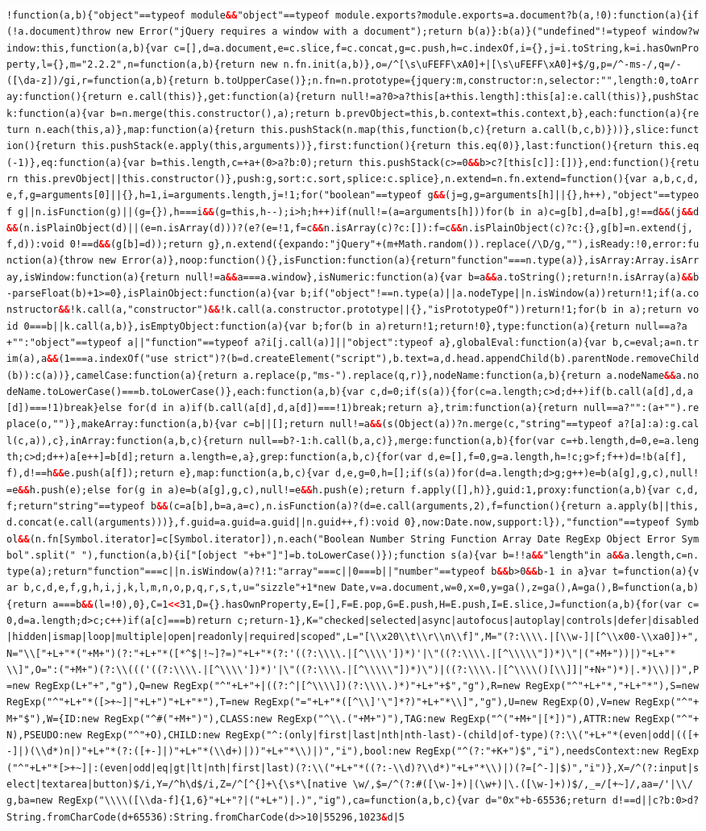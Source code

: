 ```html
!function(a,b){"object"==typeof module&&"object"==typeof module.exports?module.exports=a.document?b(a,!0):function(a){if(!a.document)throw new Error("jQuery requires a window with a document");return b(a)}:b(a)}("undefined"!=typeof window?window:this,function(a,b){var c=[],d=a.document,e=c.slice,f=c.concat,g=c.push,h=c.indexOf,i={},j=i.toString,k=i.hasOwnProperty,l={},m="2.2.2",n=function(a,b){return new n.fn.init(a,b)},o=/^[\s\uFEFF\xA0]+|[\s\uFEFF\xA0]+$/g,p=/^-ms-/,q=/-([\da-z])/gi,r=function(a,b){return b.toUpperCase()};n.fn=n.prototype={jquery:m,constructor:n,selector:"",length:0,toArray:function(){return e.call(this)},get:function(a){return null!=a?0>a?this[a+this.length]:this[a]:e.call(this)},pushStack:function(a){var b=n.merge(this.constructor(),a);return b.prevObject=this,b.context=this.context,b},each:function(a){return n.each(this,a)},map:function(a){return this.pushStack(n.map(this,function(b,c){return a.call(b,c,b)}))},slice:function(){return this.pushStack(e.apply(this,arguments))},first:function(){return this.eq(0)},last:function(){return this.eq(-1)},eq:function(a){var b=this.length,c=+a+(0>a?b:0);return this.pushStack(c>=0&&b>c?[this[c]]:[])},end:function(){return this.prevObject||this.constructor()},push:g,sort:c.sort,splice:c.splice},n.extend=n.fn.extend=function(){var a,b,c,d,e,f,g=arguments[0]||{},h=1,i=arguments.length,j=!1;for("boolean"==typeof g&&(j=g,g=arguments[h]||{},h++),"object"==typeof g||n.isFunction(g)||(g={}),h===i&&(g=this,h--);i>h;h++)if(null!=(a=arguments[h]))for(b in a)c=g[b],d=a[b],g!==d&&(j&&d&&(n.isPlainObject(d)||(e=n.isArray(d)))?(e?(e=!1,f=c&&n.isArray(c)?c:[]):f=c&&n.isPlainObject(c)?c:{},g[b]=n.extend(j,f,d)):void 0!==d&&(g[b]=d));return g},n.extend({expando:"jQuery"+(m+Math.random()).replace(/\D/g,""),isReady:!0,error:function(a){throw new Error(a)},noop:function(){},isFunction:function(a){return"function"===n.type(a)},isArray:Array.isArray,isWindow:function(a){return null!=a&&a===a.window},isNumeric:function(a){var b=a&&a.toString();return!n.isArray(a)&&b-parseFloat(b)+1>=0},isPlainObject:function(a){var b;if("object"!==n.type(a)||a.nodeType||n.isWindow(a))return!1;if(a.constructor&&!k.call(a,"constructor")&&!k.call(a.constructor.prototype||{},"isPrototypeOf"))return!1;for(b in a);return void 0===b||k.call(a,b)},isEmptyObject:function(a){var b;for(b in a)return!1;return!0},type:function(a){return null==a?a+"":"object"==typeof a||"function"==typeof a?i[j.call(a)]||"object":typeof a},globalEval:function(a){var b,c=eval;a=n.trim(a),a&&(1===a.indexOf("use strict")?(b=d.createElement("script"),b.text=a,d.head.appendChild(b).parentNode.removeChild(b)):c(a))},camelCase:function(a){return a.replace(p,"ms-").replace(q,r)},nodeName:function(a,b){return a.nodeName&&a.nodeName.toLowerCase()===b.toLowerCase()},each:function(a,b){var c,d=0;if(s(a)){for(c=a.length;c>d;d++)if(b.call(a[d],d,a[d])===!1)break}else for(d in a)if(b.call(a[d],d,a[d])===!1)break;return a},trim:function(a){return null==a?"":(a+"").replace(o,"")},makeArray:function(a,b){var c=b||[];return null!=a&&(s(Object(a))?n.merge(c,"string"==typeof a?[a]:a):g.call(c,a)),c},inArray:function(a,b,c){return null==b?-1:h.call(b,a,c)},merge:function(a,b){for(var c=+b.length,d=0,e=a.length;c>d;d++)a[e++]=b[d];return a.length=e,a},grep:function(a,b,c){for(var d,e=[],f=0,g=a.length,h=!c;g>f;f++)d=!b(a[f],f),d!==h&&e.push(a[f]);return e},map:function(a,b,c){var d,e,g=0,h=[];if(s(a))for(d=a.length;d>g;g++)e=b(a[g],g,c),null!=e&&h.push(e);else for(g in a)e=b(a[g],g,c),null!=e&&h.push(e);return f.apply([],h)},guid:1,proxy:function(a,b){var c,d,f;return"string"==typeof b&&(c=a[b],b=a,a=c),n.isFunction(a)?(d=e.call(arguments,2),f=function(){return a.apply(b||this,d.concat(e.call(arguments)))},f.guid=a.guid=a.guid||n.guid++,f):void 0},now:Date.now,support:l}),"function"==typeof Symbol&&(n.fn[Symbol.iterator]=c[Symbol.iterator]),n.each("Boolean Number String Function Array Date RegExp Object Error Symbol".split(" "),function(a,b){i["[object "+b+"]"]=b.toLowerCase()});function s(a){var b=!!a&&"length"in a&&a.length,c=n.type(a);return"function"===c||n.isWindow(a)?!1:"array"===c||0===b||"number"==typeof b&&b>0&&b-1 in a}var t=function(a){var b,c,d,e,f,g,h,i,j,k,l,m,n,o,p,q,r,s,t,u="sizzle"+1*new Date,v=a.document,w=0,x=0,y=ga(),z=ga(),A=ga(),B=function(a,b){return a===b&&(l=!0),0},C=1<<31,D={}.hasOwnProperty,E=[],F=E.pop,G=E.push,H=E.push,I=E.slice,J=function(a,b){for(var c=0,d=a.length;d>c;c++)if(a[c]===b)return c;return-1},K="checked|selected|async|autofocus|autoplay|controls|defer|disabled|hidden|ismap|loop|multiple|open|readonly|required|scoped",L="[\\x20\\t\\r\\n\\f]",M="(?:\\\\.|[\\w-]|[^\\x00-\\xa0])+",N="\\["+L+"*("+M+")(?:"+L+"*([*^$|!~]?=)"+L+"*(?:'((?:\\\\.|[^\\\\'])*)'|\"((?:\\\\.|[^\\\\\"])*)\"|("+M+"))|)"+L+"*\\]",O=":("+M+")(?:\\((('((?:\\\\.|[^\\\\'])*)'|\"((?:\\\\.|[^\\\\\"])*)\")|((?:\\\\.|[^\\\\()[\\]]|"+N+")*)|.*)\\)|)",P=new RegExp(L+"+","g"),Q=new RegExp("^"+L+"+|((?:^|[^\\\\])(?:\\\\.)*)"+L+"+$","g"),R=new RegExp("^"+L+"*,"+L+"*"),S=new RegExp("^"+L+"*([>+~]|"+L+")"+L+"*"),T=new RegExp("="+L+"*([^\\]'\"]*?)"+L+"*\\]","g"),U=new RegExp(O),V=new RegExp("^"+M+"$"),W={ID:new RegExp("^#("+M+")"),CLASS:new RegExp("^\\.("+M+")"),TAG:new RegExp("^("+M+"|[*])"),ATTR:new RegExp("^"+N),PSEUDO:new RegExp("^"+O),CHILD:new RegExp("^:(only|first|last|nth|nth-last)-(child|of-type)(?:\\("+L+"*(even|odd|(([+-]|)(\\d*)n|)"+L+"*(?:([+-]|)"+L+"*(\\d+)|))"+L+"*\\)|)","i"),bool:new RegExp("^(?:"+K+")$","i"),needsContext:new RegExp("^"+L+"*[>+~]|:(even|odd|eq|gt|lt|nth|first|last)(?:\\("+L+"*((?:-\\d)?\\d*)"+L+"*\\)|)(?=[^-]|$)","i")},X=/^(?:input|select|textarea|button)$/i,Y=/^h\d$/i,Z=/^[^{]+\{\s*\[native \w/,$=/^(?:#([\w-]+)|(\w+)|\.([\w-]+))$/,_=/[+~]/,aa=/'|\\/g,ba=new RegExp("\\\\([\\da-f]{1,6}"+L+"?|("+L+")|.)","ig"),ca=function(a,b,c){var d="0x"+b-65536;return d!==d||c?b:0>d?String.fromCharCode(d+65536):String.fromCharCode(d>>10|55296,1023&d|5
```